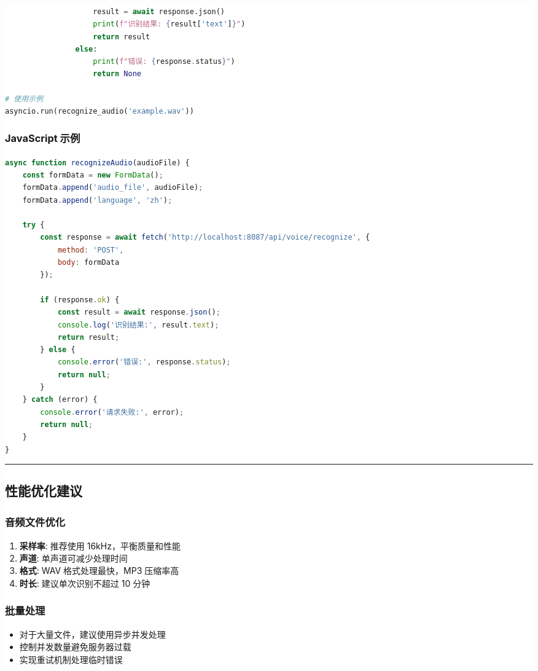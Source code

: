 ```python
                    result = await response.json()
                    print(f"识别结果: {result['text']}")
                    return result
                else:
                    print(f"错误: {response.status}")
                    return None

# 使用示例
asyncio.run(recognize_audio('example.wav'))
```

### JavaScript 示例

```javascript
async function recognizeAudio(audioFile) {
    const formData = new FormData();
    formData.append('audio_file', audioFile);
    formData.append('language', 'zh');
    
    try {
        const response = await fetch('http://localhost:8087/api/voice/recognize', {
            method: 'POST',
            body: formData
        });
        
        if (response.ok) {
            const result = await response.json();
            console.log('识别结果:', result.text);
            return result;
        } else {
            console.error('错误:', response.status);
            return null;
        }
    } catch (error) {
        console.error('请求失败:', error);
        return null;
    }
}
```

---

## 性能优化建议

### 音频文件优化
1. **采样率**: 推荐使用 16kHz，平衡质量和性能
2. **声道**: 单声道可减少处理时间
3. **格式**: WAV 格式处理最快，MP3 压缩率高
4. **时长**: 建议单次识别不超过 10 分钟

### 批量处理
- 对于大量文件，建议使用异步并发处理
- 控制并发数量避免服务器过载
- 实现重试机制处理临时错误
